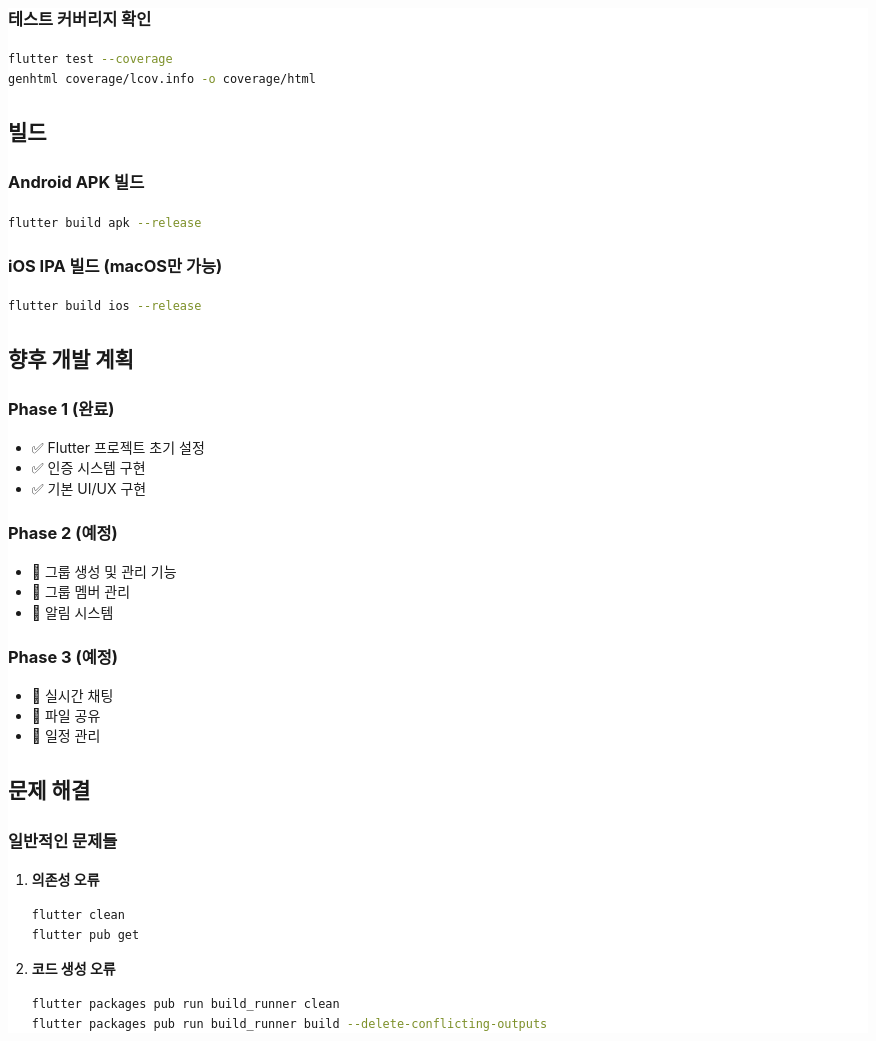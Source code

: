 ### 테스트 커버리지 확인
```bash
flutter test --coverage
genhtml coverage/lcov.info -o coverage/html
```

## 빌드

### Android APK 빌드
```bash
flutter build apk --release
```

### iOS IPA 빌드 (macOS만 가능)
```bash
flutter build ios --release
```

## 향후 개발 계획

### Phase 1 (완료)
- ✅ Flutter 프로젝트 초기 설정
- ✅ 인증 시스템 구현
- ✅ 기본 UI/UX 구현

### Phase 2 (예정)
- 🔄 그룹 생성 및 관리 기능
- 🔄 그룹 멤버 관리
- 🔄 알림 시스템

### Phase 3 (예정)
- 🔄 실시간 채팅
- 🔄 파일 공유
- 🔄 일정 관리

## 문제 해결

### 일반적인 문제들

1. **의존성 오류**
   ```bash
   flutter clean
   flutter pub get
   ```

2. **코드 생성 오류**
   ```bash
   flutter packages pub run build_runner clean
   flutter packages pub run build_runner build --delete-conflicting-outputs
   ```
